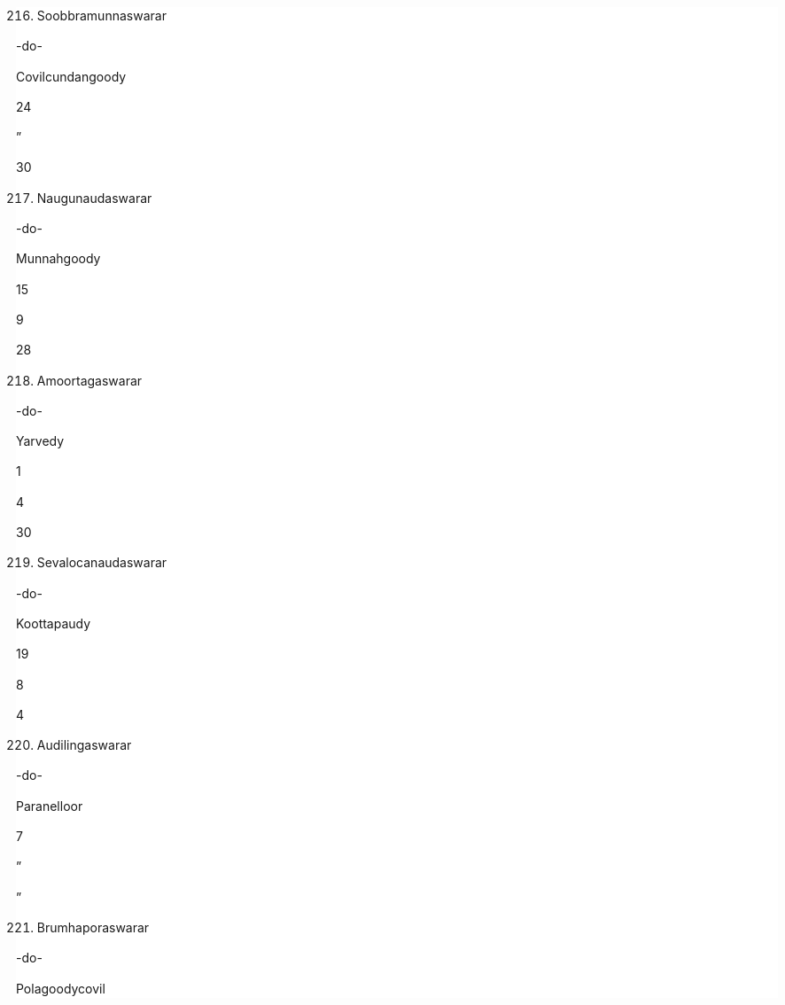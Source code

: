 216. Soobbramunnaswarar 

-do- 

Covilcundangoody 

24 

” 

30 

217. Naugunaudaswarar 

-do- 

Munnahgoody 

15 

9 

28 

218. Amoortagaswarar 

-do- 

Yarvedy 

1 

4 

30 

219. Sevalocanaudaswarar 

-do- 

Koottapaudy 

19 

8 

4 

220. Audilingaswarar 

-do- 

Paranelloor 

7 

” 

” 

221. Brumhaporaswarar 

-do- 

Polagoodycovil 
